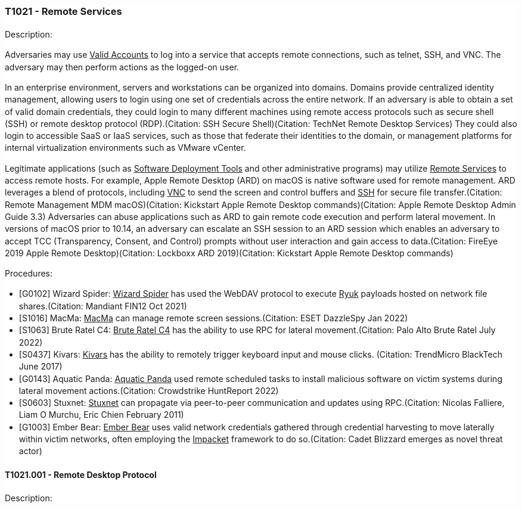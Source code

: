 ### T1021 - Remote Services

Description:

Adversaries may use [Valid Accounts](https://attack.mitre.org/techniques/T1078) to log into a service that accepts remote connections, such as telnet, SSH, and VNC. The adversary may then perform actions as the logged-on user.

In an enterprise environment, servers and workstations can be organized into domains. Domains provide centralized identity management, allowing users to login using one set of credentials across the entire network. If an adversary is able to obtain a set of valid domain credentials, they could login to many different machines using remote access protocols such as secure shell (SSH) or remote desktop protocol (RDP).(Citation: SSH Secure Shell)(Citation: TechNet Remote Desktop Services) They could also login to accessible SaaS or IaaS services, such as those that federate their identities to the domain, or management platforms for internal virtualization environments such as VMware vCenter. 

Legitimate applications (such as [Software Deployment Tools](https://attack.mitre.org/techniques/T1072) and other administrative programs) may utilize [Remote Services](https://attack.mitre.org/techniques/T1021) to access remote hosts. For example, Apple Remote Desktop (ARD) on macOS is native software used for remote management. ARD leverages a blend of protocols, including [VNC](https://attack.mitre.org/techniques/T1021/005) to send the screen and control buffers and [SSH](https://attack.mitre.org/techniques/T1021/004) for secure file transfer.(Citation: Remote Management MDM macOS)(Citation: Kickstart Apple Remote Desktop commands)(Citation: Apple Remote Desktop Admin Guide 3.3) Adversaries can abuse applications such as ARD to gain remote code execution and perform lateral movement. In versions of macOS prior to 10.14, an adversary can escalate an SSH session to an ARD session which enables an adversary to accept TCC (Transparency, Consent, and Control) prompts without user interaction and gain access to data.(Citation: FireEye 2019 Apple Remote Desktop)(Citation: Lockboxx ARD 2019)(Citation: Kickstart Apple Remote Desktop commands)

Procedures:

- [G0102] Wizard Spider: [Wizard Spider](https://attack.mitre.org/groups/G0102) has used the WebDAV protocol to execute [Ryuk](https://attack.mitre.org/software/S0446) payloads hosted on network file shares.(Citation: Mandiant FIN12 Oct 2021)
- [S1016] MacMa: [MacMa](https://attack.mitre.org/software/S1016) can manage remote screen sessions.(Citation: ESET DazzleSpy Jan 2022)
- [S1063] Brute Ratel C4: [Brute Ratel C4](https://attack.mitre.org/software/S1063) has the ability to use RPC for lateral movement.(Citation: Palo Alto Brute Ratel July 2022)
- [S0437] Kivars: [Kivars](https://attack.mitre.org/software/S0437) has the ability to remotely trigger keyboard input and mouse clicks. (Citation: TrendMicro BlackTech June 2017)
- [G0143] Aquatic Panda: [Aquatic Panda](https://attack.mitre.org/groups/G0143) used remote scheduled tasks to install malicious software on victim systems during lateral movement actions.(Citation: Crowdstrike HuntReport 2022)
- [S0603] Stuxnet: [Stuxnet](https://attack.mitre.org/software/S0603) can propagate via peer-to-peer communication and updates using RPC.(Citation: Nicolas Falliere, Liam O Murchu, Eric Chien February 2011)
- [G1003] Ember Bear: [Ember Bear](https://attack.mitre.org/groups/G1003) uses valid network credentials gathered through credential harvesting to move laterally within victim networks, often employing the [Impacket](https://attack.mitre.org/software/S0357) framework to do so.(Citation: Cadet Blizzard emerges as novel threat actor)

#### T1021.001 - Remote Desktop Protocol

Description:
